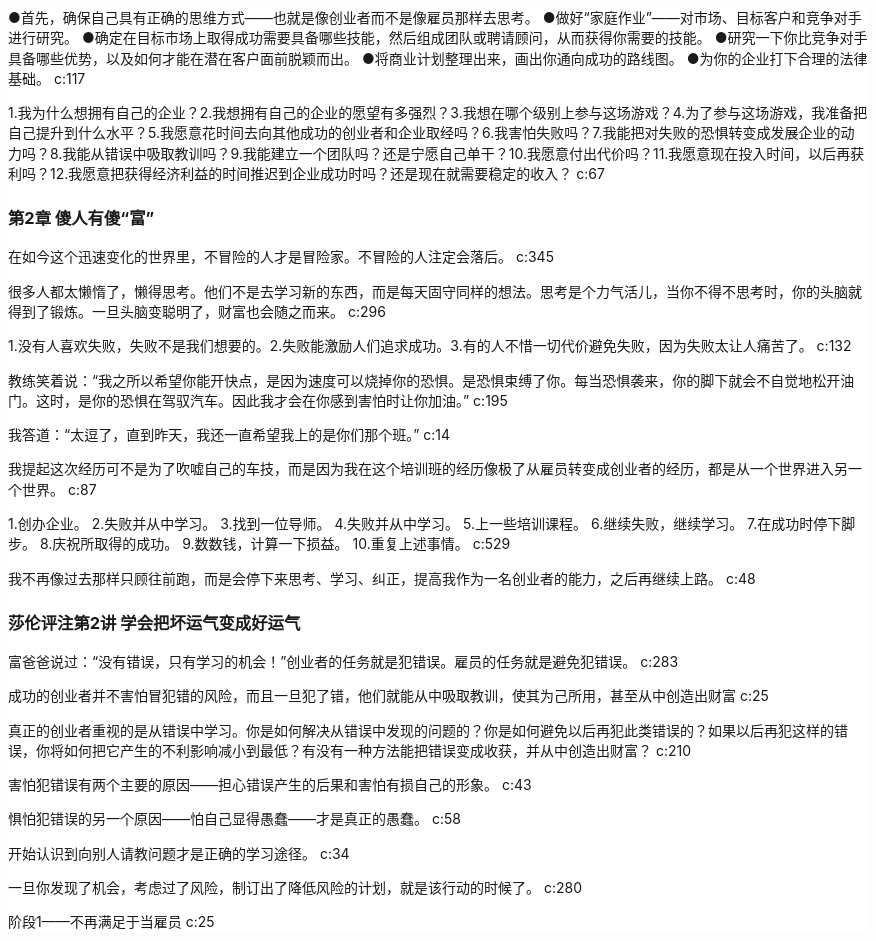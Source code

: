 ●首先，确保自己具有正确的思维方式——也就是像创业者而不是像雇员那样去思考。
●做好“家庭作业”——对市场、目标客户和竞争对手进行研究。
●确定在目标市场上取得成功需要具备哪些技能，然后组成团队或聘请顾问，从而获得你需要的技能。
●研究一下你比竞争对手具备哪些优势，以及如何才能在潜在客户面前脱颖而出。
●将商业计划整理出来，画出你通向成功的路线图。
●为你的企业打下合理的法律基础。
 c:117

1.我为什么想拥有自己的企业？2.我想拥有自己的企业的愿望有多强烈？3.我想在哪个级别上参与这场游戏？4.为了参与这场游戏，我准备把自己提升到什么水平？5.我愿意花时间去向其他成功的创业者和企业取经吗？6.我害怕失败吗？7.我能把对失败的恐惧转变成发展企业的动力吗？8.我能从错误中吸取教训吗？9.我能建立一个团队吗？还是宁愿自己单干？10.我愿意付出代价吗？11.我愿意现在投入时间，以后再获利吗？12.我愿意把获得经济利益的时间推迟到企业成功时吗？还是现在就需要稳定的收入？ c:67

### 第2章 傻人有傻“富”

在如今这个迅速变化的世界里，不冒险的人才是冒险家。不冒险的人注定会落后。 c:345

很多人都太懒惰了，懒得思考。他们不是去学习新的东西，而是每天固守同样的想法。思考是个力气活儿，当你不得不思考时，你的头脑就得到了锻炼。一旦头脑变聪明了，财富也会随之而来。 c:296

1.没有人喜欢失败，失败不是我们想要的。2.失败能激励人们追求成功。3.有的人不惜一切代价避免失败，因为失败太让人痛苦了。 c:132

教练笑着说：“我之所以希望你能开快点，是因为速度可以烧掉你的恐惧。是恐惧束缚了你。每当恐惧袭来，你的脚下就会不自觉地松开油门。这时，是你的恐惧在驾驭汽车。因此我才会在你感到害怕时让你加油。” c:195

我答道：“太逗了，直到昨天，我还一直希望我上的是你们那个班。” c:14

我提起这次经历可不是为了吹嘘自己的车技，而是因为我在这个培训班的经历像极了从雇员转变成创业者的经历，都是从一个世界进入另一个世界。 c:87

1.创办企业。
2.失败并从中学习。
3.找到一位导师。
4.失败并从中学习。
5.上一些培训课程。
6.继续失败，继续学习。
7.在成功时停下脚步。
8.庆祝所取得的成功。
9.数数钱，计算一下损益。
10.重复上述事情。 c:529

我不再像过去那样只顾往前跑，而是会停下来思考、学习、纠正，提高我作为一名创业者的能力，之后再继续上路。 c:48

### 莎伦评注第2讲 学会把坏运气变成好运气

富爸爸说过：“没有错误，只有学习的机会！”创业者的任务就是犯错误。雇员的任务就是避免犯错误。 c:283

成功的创业者并不害怕冒犯错的风险，而且一旦犯了错，他们就能从中吸取教训，使其为己所用，甚至从中创造出财富 c:25

真正的创业者重视的是从错误中学习。你是如何解决从错误中发现的问题的？你是如何避免以后再犯此类错误的？如果以后再犯这样的错误，你将如何把它产生的不利影响减小到最低？有没有一种方法能把错误变成收获，并从中创造出财富？ c:210

害怕犯错误有两个主要的原因——担心错误产生的后果和害怕有损自己的形象。 c:43

惧怕犯错误的另一个原因——怕自己显得愚蠢——才是真正的愚蠢。 c:58

开始认识到向别人请教问题才是正确的学习途径。 c:34

一旦你发现了机会，考虑过了风险，制订出了降低风险的计划，就是该行动的时候了。 c:280

阶段1——不再满足于当雇员 c:25
